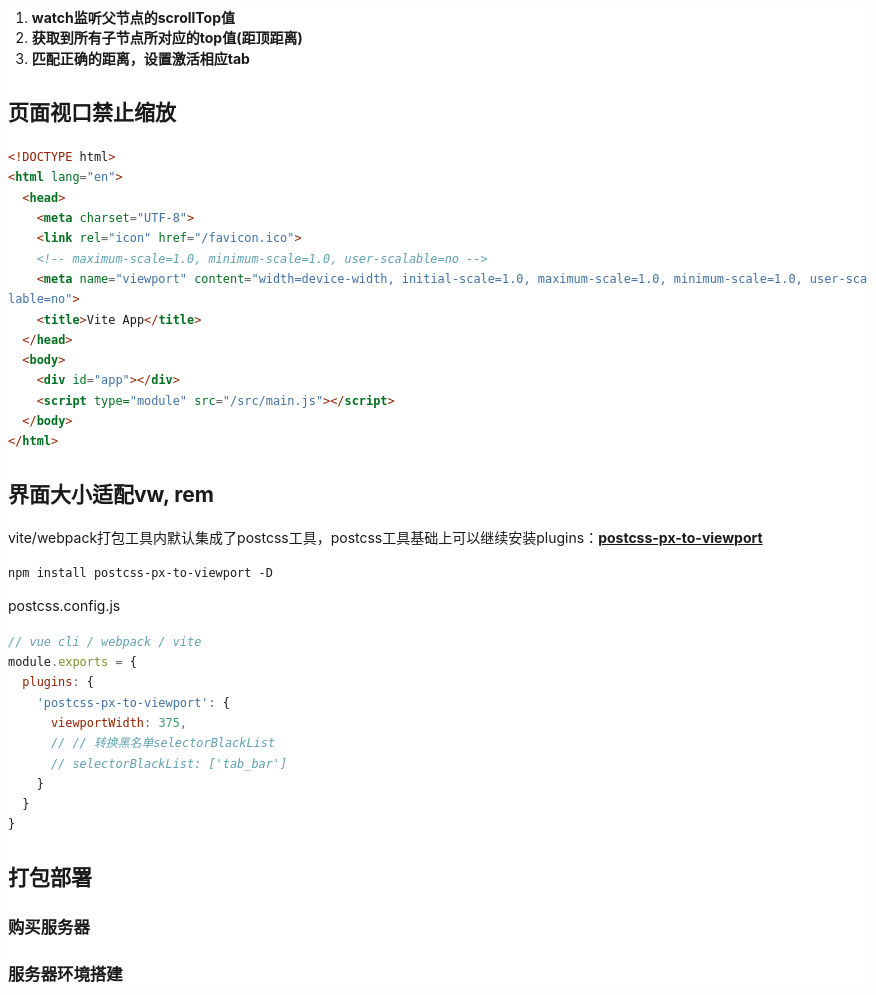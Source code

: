 1. **watch监听父节点的scrollTop值**
2. **获取到所有子节点所对应的top值(距顶距离)**
3. **匹配正确的距离，设置激活相应tab**

## 页面视口禁止缩放

```html
<!DOCTYPE html>
<html lang="en">
  <head>
    <meta charset="UTF-8">
    <link rel="icon" href="/favicon.ico">
    <!-- maximum-scale=1.0, minimum-scale=1.0, user-scalable=no -->
    <meta name="viewport" content="width=device-width, initial-scale=1.0, maximum-scale=1.0, minimum-scale=1.0, user-scalable=no">
    <title>Vite App</title>
  </head>
  <body>
    <div id="app"></div>
    <script type="module" src="/src/main.js"></script>
  </body>
</html>
```

## 界面大小适配vw, rem

vite/webpack打包工具内默认集成了postcss工具，postcss工具基础上可以继续安装plugins：**[postcss-px-to-viewport](https://github.com/evrone/postcss-px-to-viewport/blob/master/README_CN.md)**

```
npm install postcss-px-to-viewport -D
```

postcss.config.js

```js
// vue cli / webpack / vite
module.exports = {
  plugins: {
    'postcss-px-to-viewport': {
      viewportWidth: 375,
      // // 转换黑名单selectorBlackList
      // selectorBlackList: ['tab_bar']
    }
  }
}
```

## 打包部署

### 购买服务器

### 服务器环境搭建
